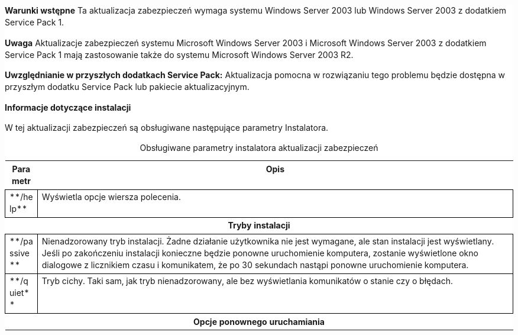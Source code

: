 **Warunki wstępne**
Ta aktualizacja zabezpieczeń wymaga systemu Windows Server 2003 lub Windows Server 2003 z dodatkiem Service Pack 1.

**Uwaga** Aktualizacje zabezpieczeń systemu Microsoft Windows Server 2003 i Microsoft Windows Server 2003 z dodatkiem Service Pack 1 mają zastosowanie także do systemu Microsoft Windows Server 2003 R2.

**Uwzględnianie w przyszłych dodatkach Service Pack:**
Aktualizacja pomocna w rozwiązaniu tego problemu będzie dostępna w przyszłym dodatku Service Pack lub pakiecie aktualizacyjnym.

**Informacje dotyczące instalacji**

W tej aktualizacji zabezpieczeń są obsługiwane następujące parametry Instalatora.

<table class="dataTable">
<caption>
Obsługiwane parametry instalatora aktualizacji zabezpieczeń
</caption>
<tr class="thead">
<th>
Parametr
</th>
<th>
Opis
</th>
</tr>
<tr>
<td style="border:1px solid black;">
**/help**
</td>
<td style="border:1px solid black;">
Wyświetla opcje wiersza polecenia.
</td>
</tr>
<tr>
<th colspan="2">
Tryby instalacji
</th>
</tr>
<tr class="alternateRow">
<td style="border:1px solid black;">
**/passive**
</td>
<td style="border:1px solid black;">
Nienadzorowany tryb instalacji. Żadne działanie użytkownika nie jest wymagane, ale stan instalacji jest wyświetlany. Jeśli po zakończeniu instalacji konieczne będzie ponowne uruchomienie komputera, zostanie wyświetlone okno dialogowe z licznikiem czasu i komunikatem, że po 30 sekundach nastąpi ponowne uruchomienie komputera.
</td>
</tr>
<tr>
<td style="border:1px solid black;">
**/quiet**
</td>
<td style="border:1px solid black;">
Tryb cichy. Taki sam, jak tryb nienadzorowany, ale bez wyświetlania komunikatów o stanie czy o błędach.
</td>
</tr>
<tr>
<th colspan="2">
Opcje ponownego uruchamiania
</th>
</tr>